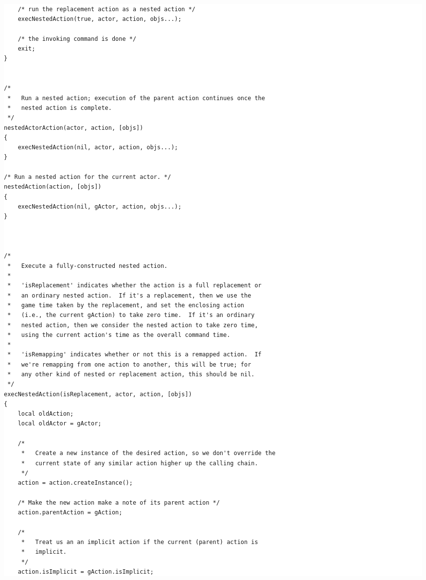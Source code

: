         /* run the replacement action as a nested action */
        execNestedAction(true, actor, action, objs...);

        /* the invoking command is done */
        exit;
    }


    /* 
     *   Run a nested action; execution of the parent action continues once the
     *   nested action is complete.
     */
    nestedActorAction(actor, action, [objs])
    {
        execNestedAction(nil, actor, action, objs...);
    }

    /* Run a nested action for the current actor. */
    nestedAction(action, [objs])
    {
        execNestedAction(nil, gActor, action, objs...);
    }



    /*
     *   Execute a fully-constructed nested action.
     *   
     *   'isReplacement' indicates whether the action is a full replacement or
     *   an ordinary nested action.  If it's a replacement, then we use the
     *   game time taken by the replacement, and set the enclosing action
     *   (i.e., the current gAction) to take zero time.  If it's an ordinary
     *   nested action, then we consider the nested action to take zero time,
     *   using the current action's time as the overall command time.  
     *   
     *   'isRemapping' indicates whether or not this is a remapped action.  If
     *   we're remapping from one action to another, this will be true; for
     *   any other kind of nested or replacement action, this should be nil.  
     */
    execNestedAction(isReplacement, actor, action, [objs])
    {
        local oldAction;
        local oldActor = gActor;
        
        /* 
         *   Create a new instance of the desired action, so we don't override the
         *   current state of any similar action higher up the calling chain.
         */
        action = action.createInstance();
        
        /* Make the new action make a note of its parent action */
        action.parentAction = gAction;
        
        /* 
         *   Treat us an an implicit action if the current (parent) action is
         *   implicit.
         */
        action.isImplicit = gAction.isImplicit;   
